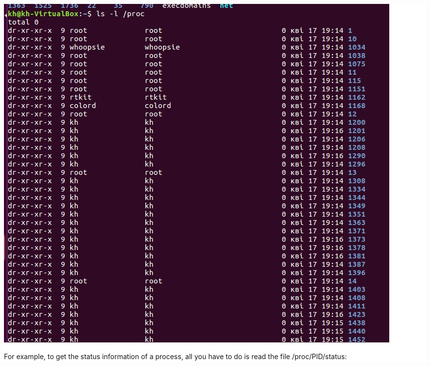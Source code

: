 ![](https://github.com/Khrystyna1983/DevOps_online_Lviv_2021Q2/raw/master/m5/Task5.3/Scrin1/3.1.jpg)

<p>For example, to get the status information of a process, all you have to do is read the file /proc/PID/status:</p>
